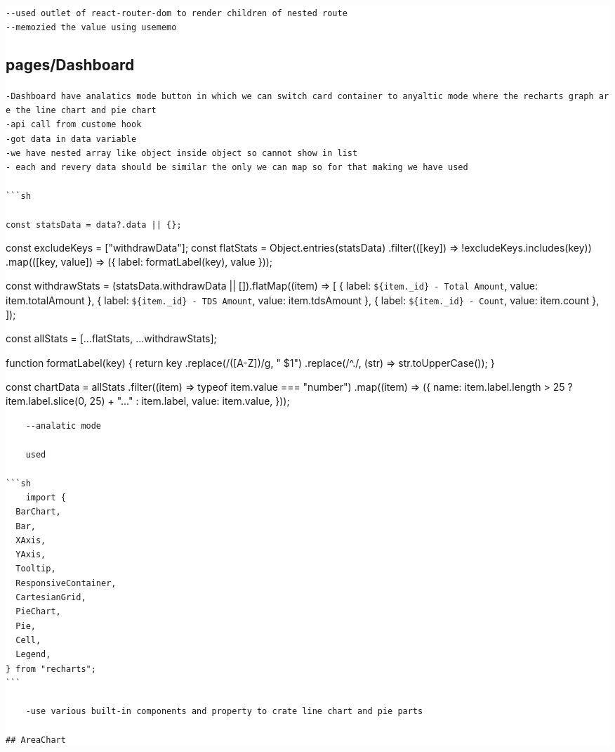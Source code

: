     --used outlet of react-router-dom to render children of nested route
    --memozied the value using usememo

## pages/Dashboard

    -Dashboard have analatics mode button in which we can switch card container to anyaltic mode where the recharts graph are the line chart and pie chart
    -api call from custome hook
    -got data in data variable
    -we have nested array like object inside object so cannot show in list
    - each and revery data should be similar the only we can map so for that making we have used

    ```sh

    const statsData = data?.data || {};

const excludeKeys = ["withdrawData"];
const flatStats = Object.entries(statsData)
.filter(([key]) => !excludeKeys.includes(key))
.map(([key, value]) => ({ label: formatLabel(key), value }));

const withdrawStats = (statsData.withdrawData || []).flatMap((item) => [
{ label: `${item._id} - Total Amount`, value: item.totalAmount },
{ label: `${item._id} - TDS Amount`, value: item.tdsAmount },
{ label: `${item._id} - Count`, value: item.count },
]);

const allStats = [...flatStats, ...withdrawStats];

function formatLabel(key) {
return key
.replace(/([A-Z])/g, " $1")
.replace(/^./, (str) => str.toUpperCase());
}

const chartData = allStats
.filter((item) => typeof item.value === "number")
.map((item) => ({
name:
item.label.length > 25 ? item.label.slice(0, 25) + "..." : item.label,
value: item.value,
}));

````
    --analatic mode

    used

```sh
    import {
  BarChart,
  Bar,
  XAxis,
  YAxis,
  Tooltip,
  ResponsiveContainer,
  CartesianGrid,
  PieChart,
  Pie,
  Cell,
  Legend,
} from "recharts";
```

    -use various built-in components and property to crate line chart and pie parts

## AreaChart

````